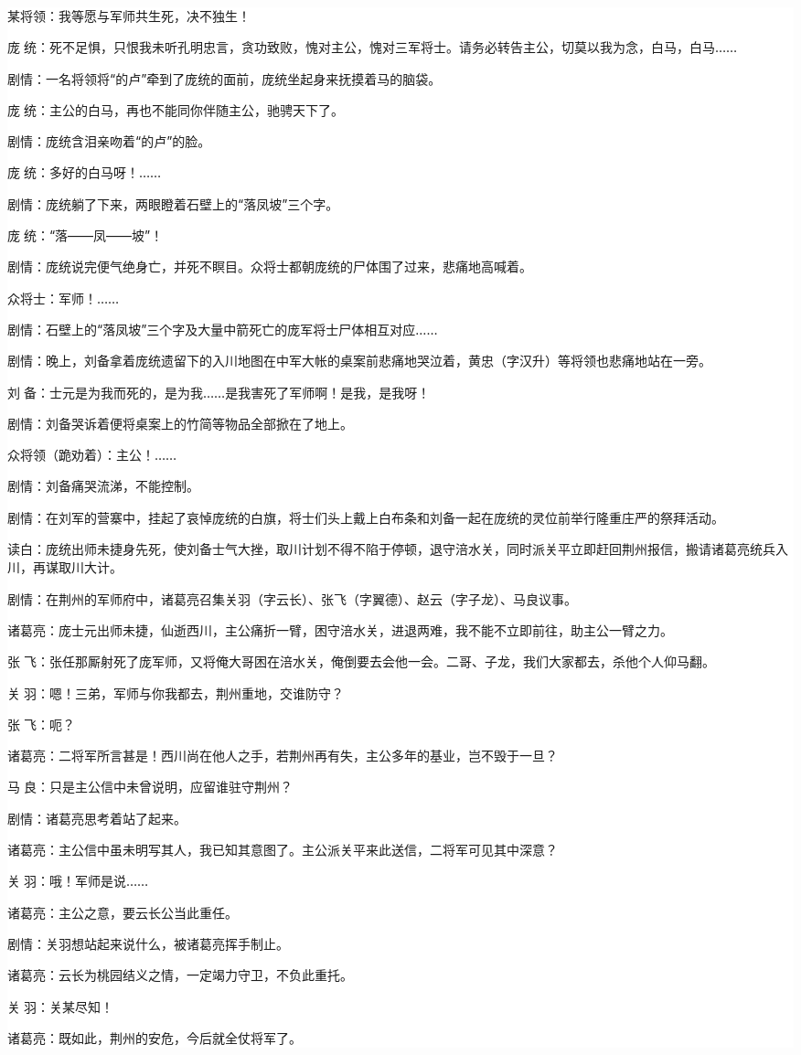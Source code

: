 某将领：我等愿与军师共生死，决不独生！

庞 统：死不足惧，只恨我未听孔明忠言，贪功致败，愧对主公，愧对三军将士。请务必转告主公，切莫以我为念，白马，白马……

剧情：一名将领将“的卢”牵到了庞统的面前，庞统坐起身来抚摸着马的脑袋。

庞 统：主公的白马，再也不能同你伴随主公，驰骋天下了。

剧情：庞统含泪亲吻着“的卢”的脸。

庞 统：多好的白马呀！……

剧情：庞统躺了下来，两眼瞪着石壁上的“落凤坡”三个字。

庞 统：“落——凤——坡”！

剧情：庞统说完便气绝身亡，并死不瞑目。众将士都朝庞统的尸体围了过来，悲痛地高喊着。

众将士：军师！……

剧情：石壁上的“落凤坡”三个字及大量中箭死亡的庞军将士尸体相互对应……

剧情：晚上，刘备拿着庞统遗留下的入川地图在中军大帐的桌案前悲痛地哭泣着，黄忠（字汉升）等将领也悲痛地站在一旁。

刘 备：士元是为我而死的，是为我……是我害死了军师啊！是我，是我呀！

剧情：刘备哭诉着便将桌案上的竹简等物品全部掀在了地上。

众将领（跪劝着）：主公！……

剧情：刘备痛哭流涕，不能控制。

剧情：在刘军的营寨中，挂起了哀悼庞统的白旗，将士们头上戴上白布条和刘备一起在庞统的灵位前举行隆重庄严的祭拜活动。

读白：庞统出师未捷身先死，使刘备士气大挫，取川计划不得不陷于停顿，退守涪水关，同时派关平立即赶回荆州报信，搬请诸葛亮统兵入川，再谋取川大计。

剧情：在荆州的军师府中，诸葛亮召集关羽（字云长）、张飞（字翼德）、赵云（字子龙）、马良议事。

诸葛亮：庞士元出师未捷，仙逝西川，主公痛折一臂，困守涪水关，进退两难，我不能不立即前往，助主公一臂之力。

张 飞：张任那厮射死了庞军师，又将俺大哥困在涪水关，俺倒要去会他一会。二哥、子龙，我们大家都去，杀他个人仰马翻。

关 羽：嗯！三弟，军师与你我都去，荆州重地，交谁防守？

张 飞：呃？

诸葛亮：二将军所言甚是！西川尚在他人之手，若荆州再有失，主公多年的基业，岂不毁于一旦？

马 良：只是主公信中未曾说明，应留谁驻守荆州？

剧情：诸葛亮思考着站了起来。

诸葛亮：主公信中虽未明写其人，我已知其意图了。主公派关平来此送信，二将军可见其中深意？

关 羽：哦！军师是说……

诸葛亮：主公之意，要云长公当此重任。

剧情：关羽想站起来说什么，被诸葛亮挥手制止。

诸葛亮：云长为桃园结义之情，一定竭力守卫，不负此重托。

关 羽：关某尽知！

诸葛亮：既如此，荆州的安危，今后就全仗将军了。
